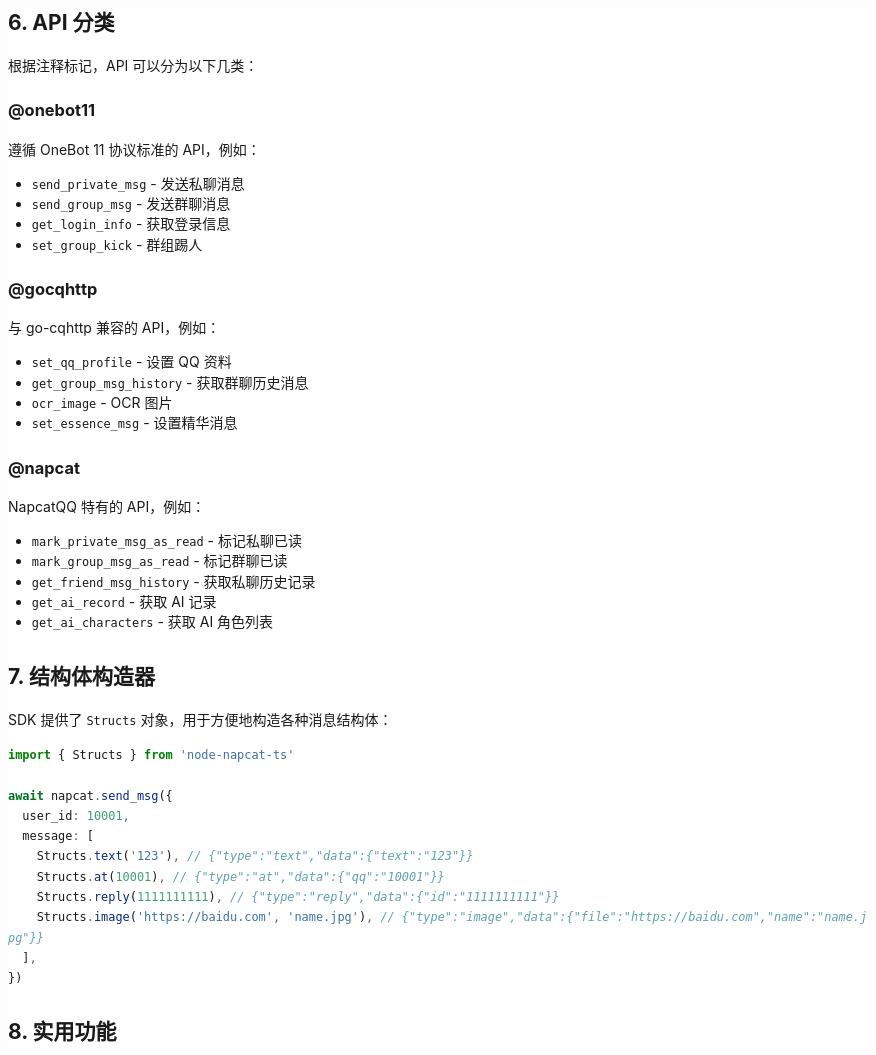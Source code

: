 ## 6. API 分类

根据注释标记，API 可以分为以下几类：

### @onebot11

遵循 OneBot 11 协议标准的 API，例如：

- `send_private_msg` - 发送私聊消息
- `send_group_msg` - 发送群聊消息
- `get_login_info` - 获取登录信息
- `set_group_kick` - 群组踢人

### @gocqhttp

与 go-cqhttp 兼容的 API，例如：

- `set_qq_profile` - 设置 QQ 资料
- `get_group_msg_history` - 获取群聊历史消息
- `ocr_image` - OCR 图片
- `set_essence_msg` - 设置精华消息

### @napcat

NapcatQQ 特有的 API，例如：

- `mark_private_msg_as_read` - 标记私聊已读
- `mark_group_msg_as_read` - 标记群聊已读
- `get_friend_msg_history` - 获取私聊历史记录
- `get_ai_record` - 获取 AI 记录
- `get_ai_characters` - 获取 AI 角色列表

## 7. 结构体构造器

SDK 提供了 `Structs` 对象，用于方便地构造各种消息结构体：

```typescript
import { Structs } from 'node-napcat-ts'

await napcat.send_msg({
  user_id: 10001,
  message: [
    Structs.text('123'), // {"type":"text","data":{"text":"123"}}
    Structs.at(10001), // {"type":"at","data":{"qq":"10001"}}
    Structs.reply(1111111111), // {"type":"reply","data":{"id":"1111111111"}}
    Structs.image('https://baidu.com', 'name.jpg'), // {"type":"image","data":{"file":"https://baidu.com","name":"name.jpg"}}
  ],
})
```

## 8. 实用功能
